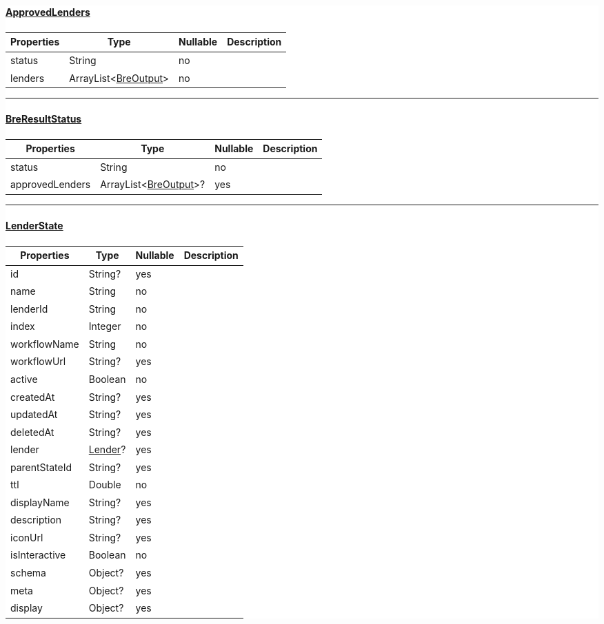 

 
 
 #### [ApprovedLenders](#ApprovedLenders)

 | Properties | Type | Nullable | Description |
 | ---------- | ---- | -------- | ----------- |
 | status | String |  no  |  |
 | lenders | ArrayList<[BreOutput](#BreOutput)> |  no  |  |

---


 
 
 #### [BreResultStatus](#BreResultStatus)

 | Properties | Type | Nullable | Description |
 | ---------- | ---- | -------- | ----------- |
 | status | String |  no  |  |
 | approvedLenders | ArrayList<[BreOutput](#BreOutput)>? |  yes  |  |

---


 
 
 #### [LenderState](#LenderState)

 | Properties | Type | Nullable | Description |
 | ---------- | ---- | -------- | ----------- |
 | id | String? |  yes  |  |
 | name | String |  no  |  |
 | lenderId | String |  no  |  |
 | index | Integer |  no  |  |
 | workflowName | String |  no  |  |
 | workflowUrl | String? |  yes  |  |
 | active | Boolean |  no  |  |
 | createdAt | String? |  yes  |  |
 | updatedAt | String? |  yes  |  |
 | deletedAt | String? |  yes  |  |
 | lender | [Lender](#Lender)? |  yes  |  |
 | parentStateId | String? |  yes  |  |
 | ttl | Double |  no  |  |
 | displayName | String? |  yes  |  |
 | description | String? |  yes  |  |
 | iconUrl | String? |  yes  |  |
 | isInteractive | Boolean |  no  |  |
 | schema | Object? |  yes  |  |
 | meta | Object? |  yes  |  |
 | display | Object? |  yes  |  |